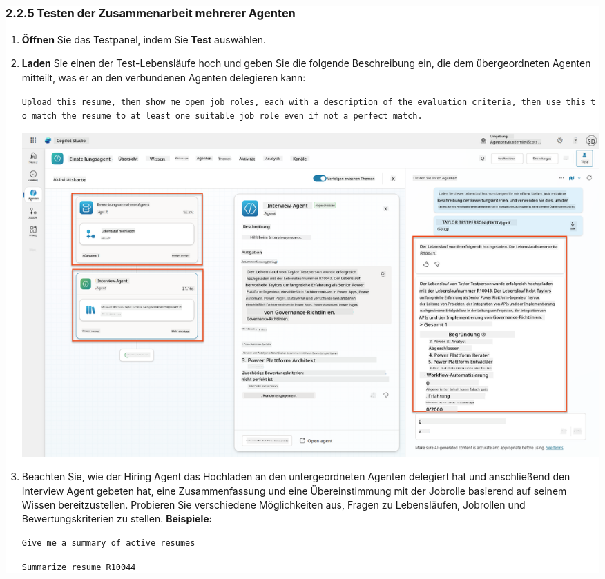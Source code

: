 ### 2.2.5 Testen der Zusammenarbeit mehrerer Agenten

1. **Öffnen** Sie das Testpanel, indem Sie **Test** auswählen.

1. **Laden** Sie einen der Test-Lebensläufe hoch und geben Sie die folgende Beschreibung ein, die dem übergeordneten Agenten mitteilt, was er an den verbundenen Agenten delegieren kann:

    ```text
    Upload this resume, then show me open job roles, each with a description of the evaluation criteria, then use this to match the resume to at least one suitable job role even if not a perfect match.
    ```

    ![Testen mehrerer Agenten](../../../../../translated_images/2-multi-agent-test.1e7c8e9dc283f220983f74a960f49b194d9e1c013c4369e33354c84411fc991c.de.png)

1. Beachten Sie, wie der Hiring Agent das Hochladen an den untergeordneten Agenten delegiert hat und anschließend den Interview Agent gebeten hat, eine Zusammenfassung und eine Übereinstimmung mit der Jobrolle basierend auf seinem Wissen bereitzustellen.
   Probieren Sie verschiedene Möglichkeiten aus, Fragen zu Lebensläufen, Jobrollen und Bewertungskriterien zu stellen.
   **Beispiele:**

    ```text
    Give me a summary of active resumes
    ```

    ```text
    Summarize resume R10044
    ```
